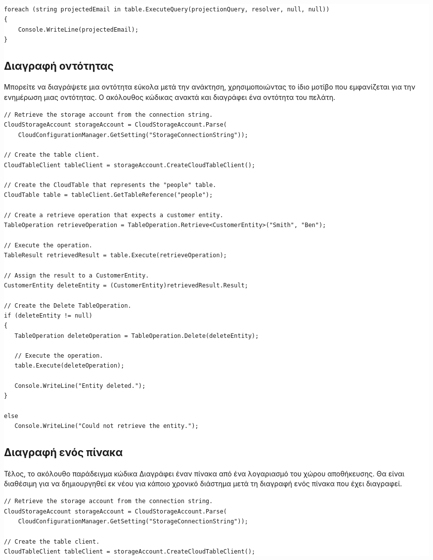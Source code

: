    foreach (string projectedEmail in table.ExecuteQuery(projectionQuery, resolver, null, null))
    {
        Console.WriteLine(projectedEmail);
    }

## <a name="delete-an-entity"></a>Διαγραφή οντότητας

Μπορείτε να διαγράψετε μια οντότητα εύκολα μετά την ανάκτηση, χρησιμοποιώντας το ίδιο μοτίβο που εμφανίζεται για την ενημέρωση μιας οντότητας.  Ο ακόλουθος κώδικας ανακτά και διαγράφει ένα οντότητα του πελάτη.

    // Retrieve the storage account from the connection string.
    CloudStorageAccount storageAccount = CloudStorageAccount.Parse(
        CloudConfigurationManager.GetSetting("StorageConnectionString"));

    // Create the table client.
    CloudTableClient tableClient = storageAccount.CreateCloudTableClient();

    // Create the CloudTable that represents the "people" table.
    CloudTable table = tableClient.GetTableReference("people");

    // Create a retrieve operation that expects a customer entity.
    TableOperation retrieveOperation = TableOperation.Retrieve<CustomerEntity>("Smith", "Ben");

    // Execute the operation.
    TableResult retrievedResult = table.Execute(retrieveOperation);

    // Assign the result to a CustomerEntity.
    CustomerEntity deleteEntity = (CustomerEntity)retrievedResult.Result;

    // Create the Delete TableOperation.
    if (deleteEntity != null)
    {
       TableOperation deleteOperation = TableOperation.Delete(deleteEntity);

       // Execute the operation.
       table.Execute(deleteOperation);

       Console.WriteLine("Entity deleted.");
    }

    else
       Console.WriteLine("Could not retrieve the entity.");

## <a name="delete-a-table"></a>Διαγραφή ενός πίνακα

Τέλος, το ακόλουθο παράδειγμα κώδικα Διαγράφει έναν πίνακα από ένα λογαριασμό του χώρου αποθήκευσης. Θα είναι διαθέσιμη για να δημιουργηθεί εκ νέου για κάποιο χρονικό διάστημα μετά τη διαγραφή ενός πίνακα που έχει διαγραφεί.

    // Retrieve the storage account from the connection string.
    CloudStorageAccount storageAccount = CloudStorageAccount.Parse(
        CloudConfigurationManager.GetSetting("StorageConnectionString"));

    // Create the table client.
    CloudTableClient tableClient = storageAccount.CreateCloudTableClient();
